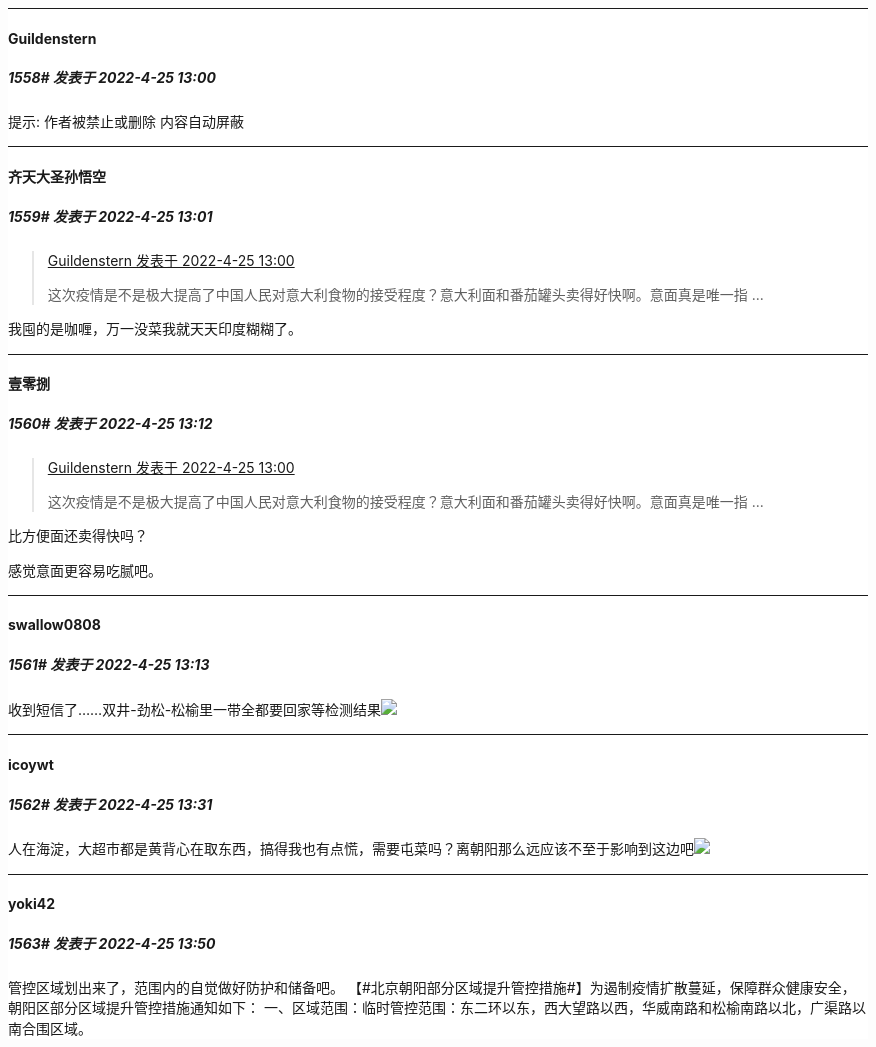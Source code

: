 *****

####  Guildenstern  
##### 1558#       发表于 2022-4-25 13:00

提示: 作者被禁止或删除 内容自动屏蔽

*****

####  齐天大圣孙悟空  
##### 1559#       发表于 2022-4-25 13:01

<blockquote><a href="httphttps://bbs.saraba1st.com/2b/forum.php?mod=redirect&amp;goto=findpost&amp;pid=55578812&amp;ptid=2047526" target="_blank">Guildenstern 发表于 2022-4-25 13:00</a>

这次疫情是不是极大提高了中国人民对意大利食物的接受程度？意大利面和番茄罐头卖得好快啊。意面真是唯一指 ...</blockquote>
我囤的是咖喱，万一没菜我就天天印度糊糊了。

*****

####  壹零捌  
##### 1560#       发表于 2022-4-25 13:12

<blockquote><a href="httphttps://bbs.saraba1st.com/2b/forum.php?mod=redirect&amp;goto=findpost&amp;pid=55578812&amp;ptid=2047526" target="_blank">Guildenstern 发表于 2022-4-25 13:00</a>

这次疫情是不是极大提高了中国人民对意大利食物的接受程度？意大利面和番茄罐头卖得好快啊。意面真是唯一指 ...</blockquote>
比方便面还卖得快吗？

感觉意面更容易吃腻吧。



*****

####  swallow0808  
##### 1561#       发表于 2022-4-25 13:13

收到短信了……双井-劲松-松榆里一带全都要回家等检测结果<img src="https://static.saraba1st.com/image/smiley/face2017/002.png" referrerpolicy="no-referrer">

*****

####  icoywt  
##### 1562#       发表于 2022-4-25 13:31

人在海淀，大超市都是黄背心在取东西，搞得我也有点慌，需要屯菜吗？离朝阳那么远应该不至于影响到这边吧<img src="https://static.saraba1st.com/image/smiley/face2017/169.gif" referrerpolicy="no-referrer">

*****

####  yoki42  
##### 1563#       发表于 2022-4-25 13:50

管控区域划出来了，范围内的自觉做好防护和储备吧。
【#北京朝阳部分区域提升管控措施#】为遏制疫情扩散蔓延，保障群众健康安全，朝阳区部分区域提升管控措施通知如下：
一、区域范围：临时管控范围：东二环以东，西大望路以西，华威南路和松榆南路以北，广渠路以南合围区域。

